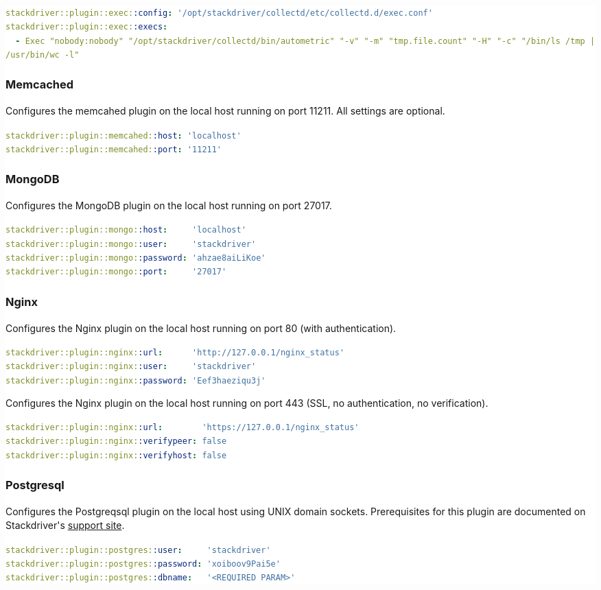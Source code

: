 ```yaml
stackdriver::plugin::exec::config: '/opt/stackdriver/collectd/etc/collectd.d/exec.conf'
stackdriver::plugin::exec::execs:
  - Exec "nobody:nobody" "/opt/stackdriver/collectd/bin/autometric" "-v" "-m" "tmp.file.count" "-H" "-c" "/bin/ls /tmp | /usr/bin/wc -l"
```

### Memcached

Configures the memcahed plugin on the local host running on port 11211.
All settings are optional.

```yaml
stackdriver::plugin::memcahed::host: 'localhost'
stackdriver::plugin::memcahed::port: '11211'
```

### MongoDB

Configures the MongoDB plugin on the local host running on port 27017.

```yaml
stackdriver::plugin::mongo::host:     'localhost'
stackdriver::plugin::mongo::user:     'stackdriver'
stackdriver::plugin::mongo::password: 'ahzae8aiLiKoe'
stackdriver::plugin::mongo::port:     '27017'
```

### Nginx

Configures the Nginx plugin on the local host running on port 80 (with authentication).

```yaml
stackdriver::plugin::nginx::url:      'http://127.0.0.1/nginx_status'
stackdriver::plugin::nginx::user:     'stackdriver'
stackdriver::plugin::nginx::password: 'Eef3haeziqu3j'
```

Configures the Nginx plugin on the local host running on port 443 (SSL, no authentication, no verification).

```yaml
stackdriver::plugin::nginx::url:        'https://127.0.0.1/nginx_status'
stackdriver::plugin::nginx::verifypeer: false
stackdriver::plugin::nginx::verifyhost: false
```

### Postgresql

Configures the Postgreqsql plugin on the local host using UNIX domain sockets.
Prerequisites for this plugin are documented on Stackdriver's [support site](https://cloud.google.com/monitoring/agent/plugins/postgreSQL).

```yaml
stackdriver::plugin::postgres::user:     'stackdriver'
stackdriver::plugin::postgres::password: 'xoiboov9Pai5e'
stackdriver::plugin::postgres::dbname:   '<REQUIRED PARAM>'
```
